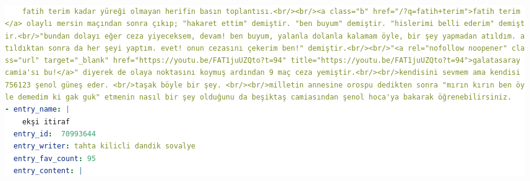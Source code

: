 ```yaml
    fatih terim kadar yüreği olmayan herifin basın toplantısı.<br/><br/><a class="b" href="/?q=fatih+terim">fatih terim</a> olaylı mersin maçından sonra çıkıp; "hakaret ettim" demiştir. "ben buyum" demiştir. "hislerimi belli ederim" demiştir.<br/>"bundan dolayı eğer ceza yiyeceksem, devam! ben buyum, yalanla dolanla kalamam öyle, bir şey yapmadan atıldım. atıldıktan sonra da her şeyi yaptım. evet! onun cezasını çekerim ben!" demiştir.<br/><br/>"<a rel="nofollow noopener" class="url" target="_blank" href="https://youtu.be/FAT1juUZQto?t=94" title="https://youtu.be/FAT1juUZQto?t=94">galatasaray camia'sı bu!</a>" diyerek de olaya noktasını koymuş ardından 9 maç ceza yemiştir.<br/><br/>kendisini sevmem ama kendisi 756123 şenol güneş eder. <br/>taşak böyle bir şey. <br/><br/>milletin annesine orospu dedikten sonra "mırın kırın ben öyle demedim ki gak guk" etmenin nasıl bir şey olduğunu da beşiktaş camiasından şenol hoca'ya bakarak öğrenebilirsiniz.
- entry_name: |
    ekşi itiraf
  entry_id:  70993644
  entry_writer: tahta kilicli dandik sovalye
  entry_fav_count: 95
  entry_content: |
```